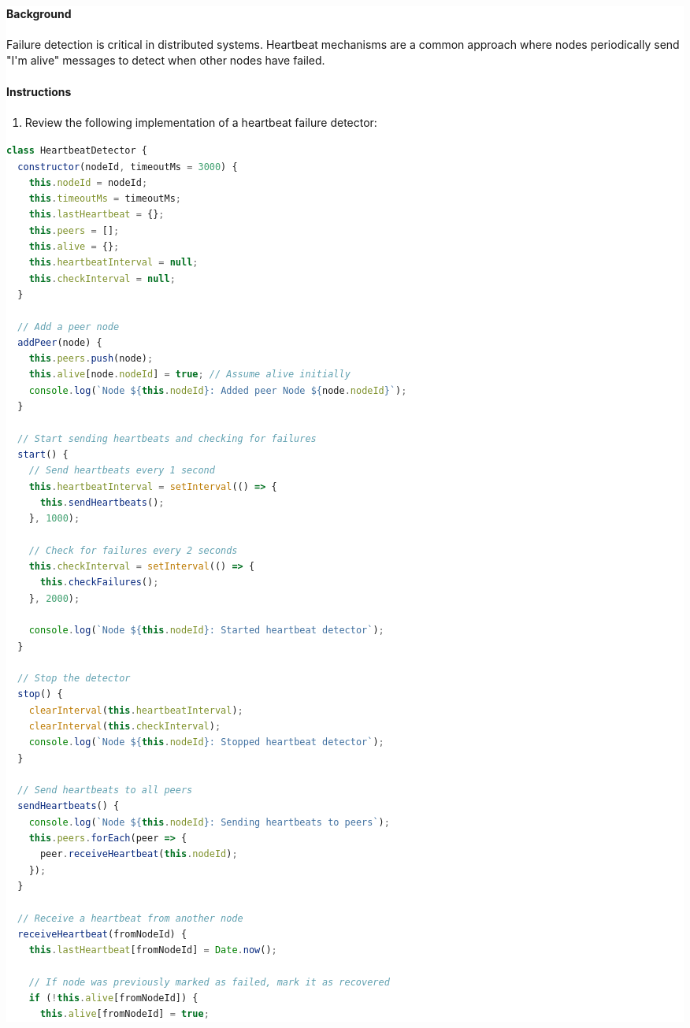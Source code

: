 #### Background
Failure detection is critical in distributed systems. Heartbeat mechanisms are a common approach where nodes periodically send "I'm alive" messages to detect when other nodes have failed.

#### Instructions

1. Review the following implementation of a heartbeat failure detector:

```javascript
class HeartbeatDetector {
  constructor(nodeId, timeoutMs = 3000) {
    this.nodeId = nodeId;
    this.timeoutMs = timeoutMs;
    this.lastHeartbeat = {};
    this.peers = [];
    this.alive = {};
    this.heartbeatInterval = null;
    this.checkInterval = null;
  }

  // Add a peer node
  addPeer(node) {
    this.peers.push(node);
    this.alive[node.nodeId] = true; // Assume alive initially
    console.log(`Node ${this.nodeId}: Added peer Node ${node.nodeId}`);
  }

  // Start sending heartbeats and checking for failures
  start() {
    // Send heartbeats every 1 second
    this.heartbeatInterval = setInterval(() => {
      this.sendHeartbeats();
    }, 1000);
    
    // Check for failures every 2 seconds
    this.checkInterval = setInterval(() => {
      this.checkFailures();
    }, 2000);
    
    console.log(`Node ${this.nodeId}: Started heartbeat detector`);
  }

  // Stop the detector
  stop() {
    clearInterval(this.heartbeatInterval);
    clearInterval(this.checkInterval);
    console.log(`Node ${this.nodeId}: Stopped heartbeat detector`);
  }

  // Send heartbeats to all peers
  sendHeartbeats() {
    console.log(`Node ${this.nodeId}: Sending heartbeats to peers`);
    this.peers.forEach(peer => {
      peer.receiveHeartbeat(this.nodeId);
    });
  }

  // Receive a heartbeat from another node
  receiveHeartbeat(fromNodeId) {
    this.lastHeartbeat[fromNodeId] = Date.now();
    
    // If node was previously marked as failed, mark it as recovered
    if (!this.alive[fromNodeId]) {
      this.alive[fromNodeId] = true;
```